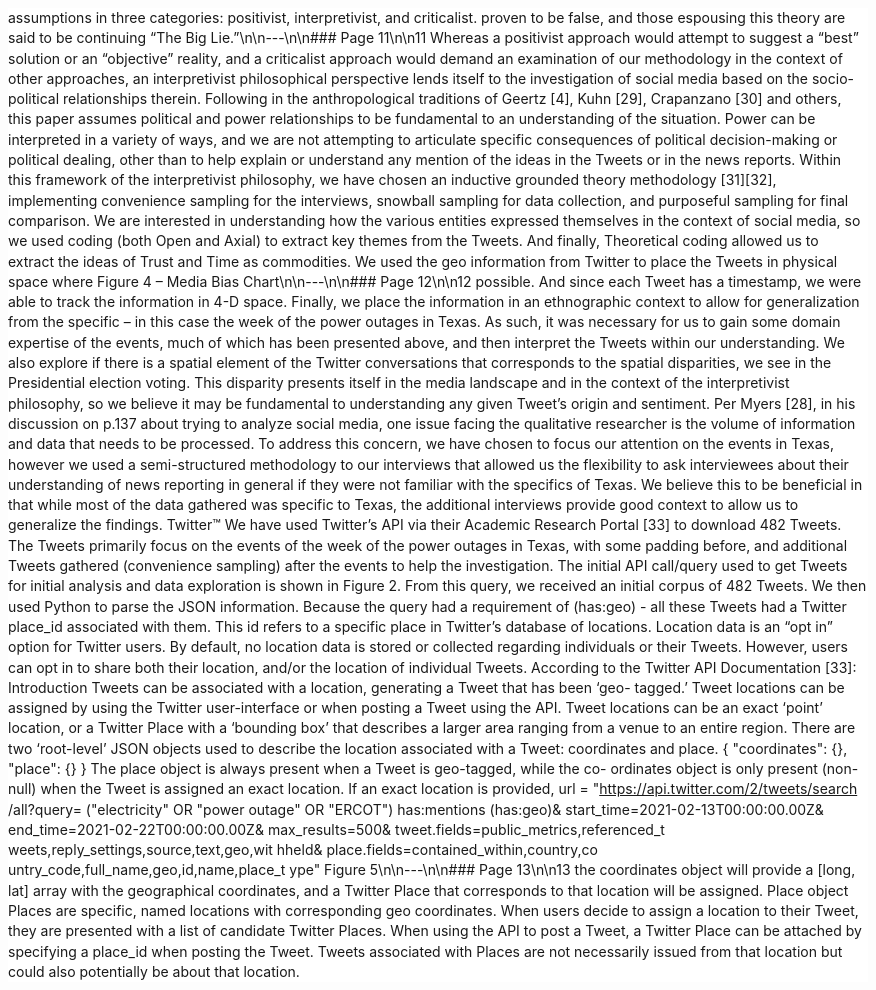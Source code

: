 assumptions in three categories: positivist, interpretivist, and criticalist. proven to be false, and those espousing this theory are said to be continuing “The Big Lie.”\n\n---\n\n### Page 11\n\n11 Whereas a positivist approach would attempt to suggest a “best” solution or an “objective” reality, and a criticalist approach would demand an examination of our methodology in the context of other approaches, an interpretivist philosophical perspective lends itself to the investigation of social media based on the socio- political relationships therein. Following in the anthropological traditions of Geertz [4], Kuhn [29], Crapanzano [30] and others, this paper assumes political and power relationships to be fundamental to an understanding of the situation. Power can be interpreted in a variety of ways, and we are not attempting to articulate specific consequences of political decision-making or political dealing, other than to help explain or understand any mention of the ideas in the Tweets or in the news reports. Within this framework of the interpretivist philosophy, we have chosen an inductive grounded theory methodology [31][32], implementing convenience sampling for the interviews, snowball sampling for data collection, and purposeful sampling for final comparison. We are interested in understanding how the various entities expressed themselves in the context of social media, so we used coding (both Open and Axial) to extract key themes from the Tweets. And finally, Theoretical coding allowed us to extract the ideas of Trust and Time as commodities. We used the geo information from Twitter to place the Tweets in physical space where Figure 4 – Media Bias Chart\n\n---\n\n### Page 12\n\n12 possible. And since each Tweet has a timestamp, we were able to track the information in 4-D space. Finally, we place the information in an ethnographic context to allow for generalization from the specific – in this case the week of the power outages in Texas. As such, it was necessary for us to gain some domain expertise of the events, much of which has been presented above, and then interpret the Tweets within our understanding. We also explore if there is a spatial element of the Twitter conversations that corresponds to the spatial disparities, we see in the Presidential election voting. This disparity presents itself in the media landscape and in the context of the interpretivist philosophy, so we believe it may be fundamental to understanding any given Tweet’s origin and sentiment. Per Myers [28], in his discussion on p.137 about trying to analyze social media, one issue facing the qualitative researcher is the volume of information and data that needs to be processed. To address this concern, we have chosen to focus our attention on the events in Texas, however we used a semi-structured methodology to our interviews that allowed us the flexibility to ask interviewees about their understanding of news reporting in general if they were not familiar with the specifics of Texas. We believe this to be beneficial in that while most of the data gathered was specific to Texas, the additional interviews provide good context to allow us to generalize the findings. Twitter™ We have used Twitter’s API via their Academic Research Portal [33] to download 482 Tweets. The Tweets primarily focus on the events of the week of the power outages in Texas, with some padding before, and additional Tweets gathered (convenience sampling) after the events to help the investigation. The initial API call/query used to get Tweets for initial analysis and data exploration is shown in Figure 2. From this query, we received an initial corpus of 482 Tweets. We then used Python to parse the JSON information. Because the query had a requirement of (has:geo) - all these Tweets had a Twitter place_id associated with them. This id refers to a specific place in Twitter’s database of locations. Location data is an “opt in” option for Twitter users. By default, no location data is stored or collected regarding individuals or their Tweets. However, users can opt in to share both their location, and/or the location of individual Tweets. According to the Twitter API Documentation [33]: Introduction Tweets can be associated with a location, generating a Tweet that has been ‘geo- tagged.’ Tweet locations can be assigned by using the Twitter user-interface or when posting a Tweet using the API. Tweet locations can be an exact ‘point’ location, or a Twitter Place with a ‘bounding box’ that describes a larger area ranging from a venue to an entire region. There are two ‘root-level’ JSON objects used to describe the location associated with a Tweet: coordinates and place. { "coordinates": {}, "place": {} } The place object is always present when a Tweet is geo-tagged, while the co- ordinates object is only present (non-null) when the Tweet is assigned an exact location. If an exact location is provided, url = "https://api.twitter.com/2/tweets/search /all?query= (\"electricity\" OR \"power outage\" OR \"ERCOT\") has:mentions (has:geo)& start_time=2021-02-13T00:00:00.00Z& end_time=2021-02-22T00:00:00.00Z& max_results=500& tweet.fields=public_metrics,referenced_t weets,reply_settings,source,text,geo,wit hheld& place.fields=contained_within,country,co untry_code,full_name,geo,id,name,place_t ype" Figure 5\n\n---\n\n### Page 13\n\n13 the coordinates object will provide a [long, lat] array with the geographical coordinates, and a Twitter Place that corresponds to that location will be assigned. Place object Places are specific, named locations with corresponding geo coordinates. When users decide to assign a location to their Tweet, they are presented with a list of candidate Twitter Places. When using the API to post a Tweet, a Twitter Place can be attached by specifying a place_id when posting the Tweet. Tweets associated with Places are not necessarily issued from that location but
could also potentially be about that location. 
